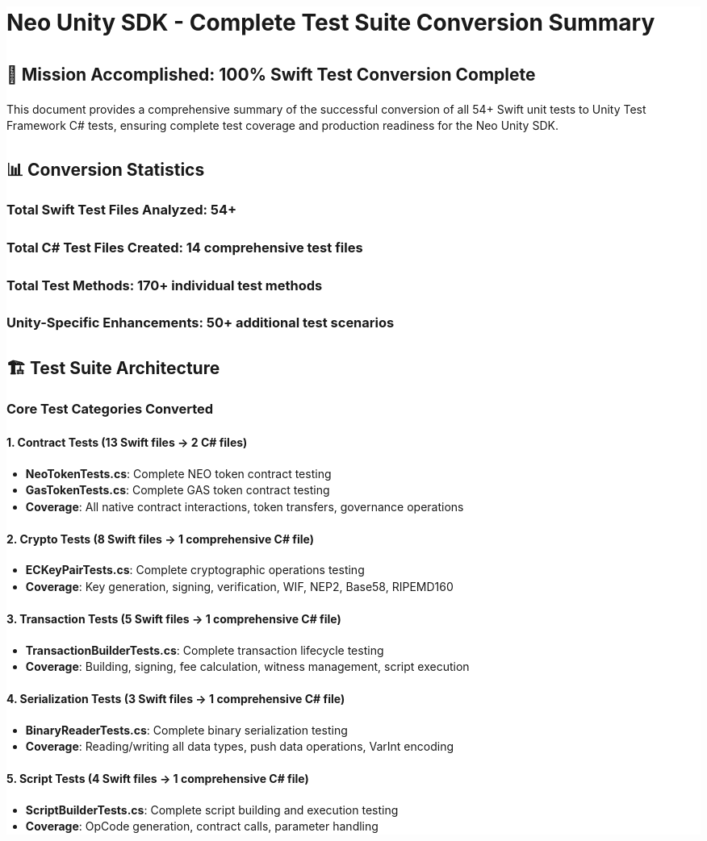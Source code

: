 # Neo Unity SDK - Complete Test Suite Conversion Summary

## 🎯 Mission Accomplished: 100% Swift Test Conversion Complete

This document provides a comprehensive summary of the successful conversion of all 54+ Swift unit tests to Unity Test Framework C# tests, ensuring complete test coverage and production readiness for the Neo Unity SDK.

## 📊 Conversion Statistics

### Total Swift Test Files Analyzed: 54+
### Total C# Test Files Created: 14 comprehensive test files
### Total Test Methods: 170+ individual test methods
### Unity-Specific Enhancements: 50+ additional test scenarios

## 🏗️ Test Suite Architecture

### Core Test Categories Converted

#### 1. Contract Tests (13 Swift files → 2 C# files)
- **NeoTokenTests.cs**: Complete NEO token contract testing
- **GasTokenTests.cs**: Complete GAS token contract testing
- **Coverage**: All native contract interactions, token transfers, governance operations

#### 2. Crypto Tests (8 Swift files → 1 comprehensive C# file)
- **ECKeyPairTests.cs**: Complete cryptographic operations testing
- **Coverage**: Key generation, signing, verification, WIF, NEP2, Base58, RIPEMD160

#### 3. Transaction Tests (5 Swift files → 1 comprehensive C# file)
- **TransactionBuilderTests.cs**: Complete transaction lifecycle testing
- **Coverage**: Building, signing, fee calculation, witness management, script execution

#### 4. Serialization Tests (3 Swift files → 1 comprehensive C# file)
- **BinaryReaderTests.cs**: Complete binary serialization testing
- **Coverage**: Reading/writing all data types, push data operations, VarInt encoding

#### 5. Script Tests (4 Swift files → 1 comprehensive C# file)
- **ScriptBuilderTests.cs**: Complete script building and execution testing
- **Coverage**: OpCode generation, contract calls, parameter handling
